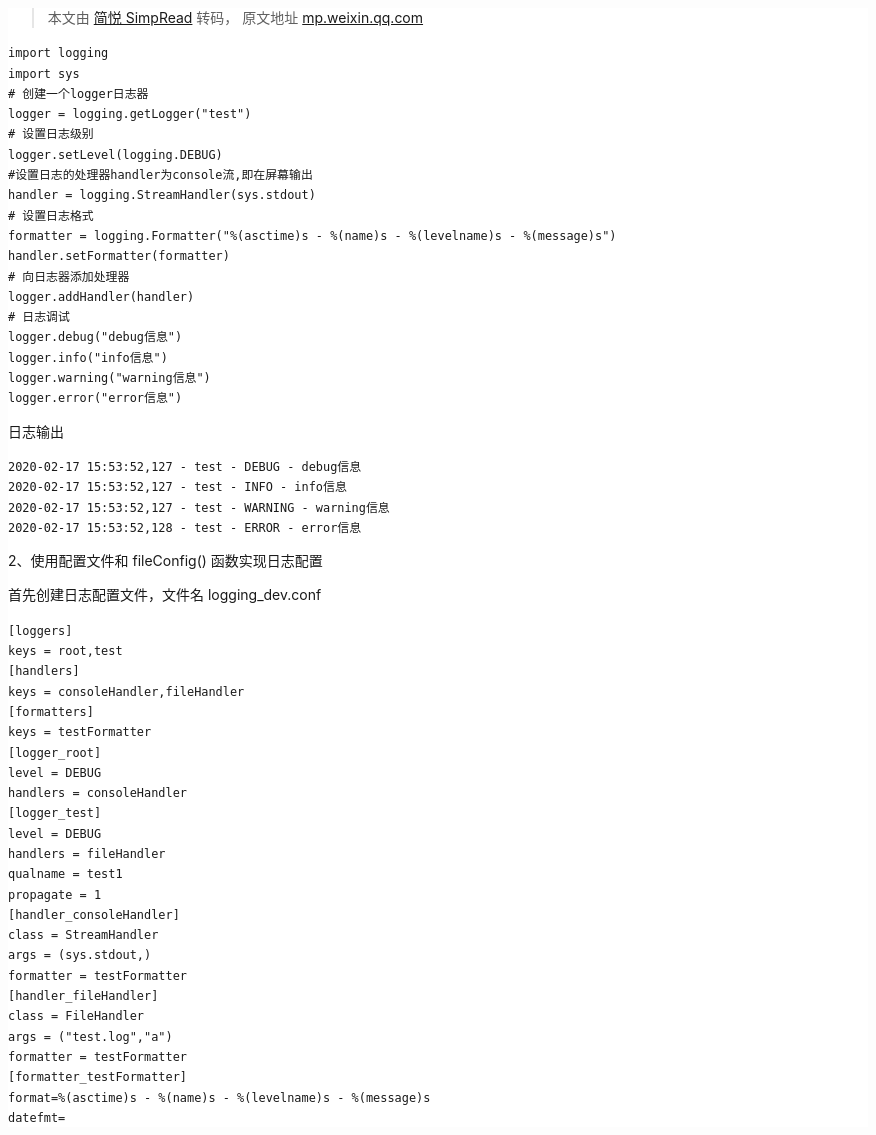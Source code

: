> 本文由 [简悦 SimpRead](http://ksria.com/simpread/) 转码， 原文地址 [mp.weixin.qq.com](https://mp.weixin.qq.com/s?src=11×tamp=1628071894&ver=3232&signature=V9TbRl8-75i9dHKm7*lCG-4JSz4o-SG9*kNw0VwDPOVPjkd*P5V0D-d4xgWH*KHPe65xNx6VbWJtWZJ5SAqpJ0Q4*cYwno7PVt0tIpknqXfzmxyp-foYlulk3nF92zXV&new=1)

```
import logging
import sys
# 创建一个logger日志器
logger = logging.getLogger("test")
# 设置日志级别
logger.setLevel(logging.DEBUG)
#设置日志的处理器handler为console流,即在屏幕输出
handler = logging.StreamHandler(sys.stdout)
# 设置日志格式
formatter = logging.Formatter("%(asctime)s - %(name)s - %(levelname)s - %(message)s")
handler.setFormatter(formatter)
# 向日志器添加处理器
logger.addHandler(handler)
# 日志调试
logger.debug("debug信息")
logger.info("info信息")
logger.warning("warning信息")
logger.error("error信息")

```

日志输出  

```
2020-02-17 15:53:52,127 - test - DEBUG - debug信息
2020-02-17 15:53:52,127 - test - INFO - info信息
2020-02-17 15:53:52,127 - test - WARNING - warning信息
2020-02-17 15:53:52,128 - test - ERROR - error信息

```

2、使用配置文件和 fileConfig() 函数实现日志配置

首先创建日志配置文件，文件名 logging_dev.conf

```
[loggers]
keys = root,test
[handlers]
keys = consoleHandler,fileHandler
[formatters]
keys = testFormatter
[logger_root]
level = DEBUG
handlers = consoleHandler
[logger_test]
level = DEBUG
handlers = fileHandler
qualname = test1
propagate = 1
[handler_consoleHandler]
class = StreamHandler
args = (sys.stdout,)
formatter = testFormatter
[handler_fileHandler]
class = FileHandler
args = ("test.log","a")
formatter = testFormatter
[formatter_testFormatter]
format=%(asctime)s - %(name)s - %(levelname)s - %(message)s
datefmt=

```